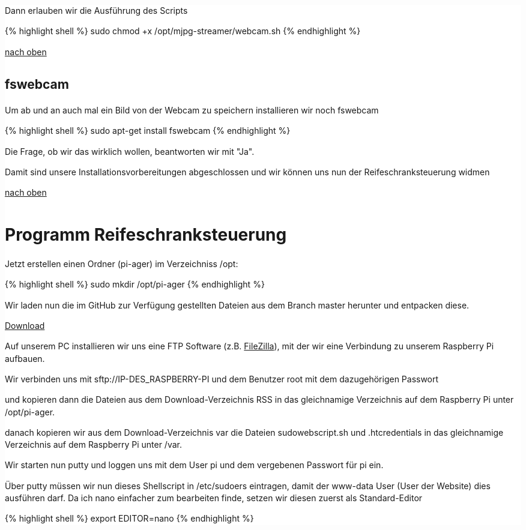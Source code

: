 Dann erlauben wir die Ausführung des Scripts

{% highlight shell %}
sudo chmod +x /opt/mjpg-streamer/webcam.sh
{% endhighlight %}

[nach oben](#inhalt)

## fswebcam

Um ab und an auch mal ein Bild von der Webcam zu speichern installieren wir noch fswebcam

{% highlight shell %}
sudo apt-get install fswebcam
{% endhighlight %}

Die Frage, ob wir das wirklich wollen, beantworten wir mit "Ja".

Damit sind unsere Installationsvorbereitungen abgeschlossen und wir können uns nun der Reifeschranksteuerung widmen

[nach oben](#inhalt)

# Programm Reifeschranksteuerung

Jetzt erstellen einen Ordner (pi-ager) im Verzeichniss /opt:

{% highlight shell %}
sudo mkdir /opt/pi-ager
{% endhighlight %}

Wir laden nun die im GitHub zur Verfügung gestellten Dateien aus dem Branch master herunter und entpacken diese.

[Download](https://github.com/Tronje-the-Falconer/Pi-Ager/archive/master.zip)

Auf unserem PC installieren wir uns eine FTP Software (z.B. [FileZilla](https://filezilla-project.org/)), mit der wir eine Verbindung zu unserem Raspberry Pi aufbauen.

Wir verbinden uns mit sftp://IP-DES_RASPBERRY-PI und dem Benutzer root mit dem dazugehörigen Passwort

und kopieren dann die Dateien aus dem Download-Verzeichnis RSS in das gleichnamige Verzeichnis auf dem Raspberry Pi unter /opt/pi-ager.

danach kopieren wir aus dem Download-Verzeichnis var die Dateien sudowebscript.sh und .htcredentials in das gleichnamige Verzeichnis auf dem Raspberry Pi unter /var.

Wir starten nun putty und loggen uns mit dem User pi und dem vergebenen Passwort für pi ein.

Über putty müssen wir nun dieses Shellscript in /etc/sudoers eintragen, damit der www-data User (User der Website) dies ausführen darf. Da ich nano einfacher zum bearbeiten finde, setzen wir diesen zuerst als Standard-Editor

{% highlight shell %}
export EDITOR=nano
{% endhighlight %}
